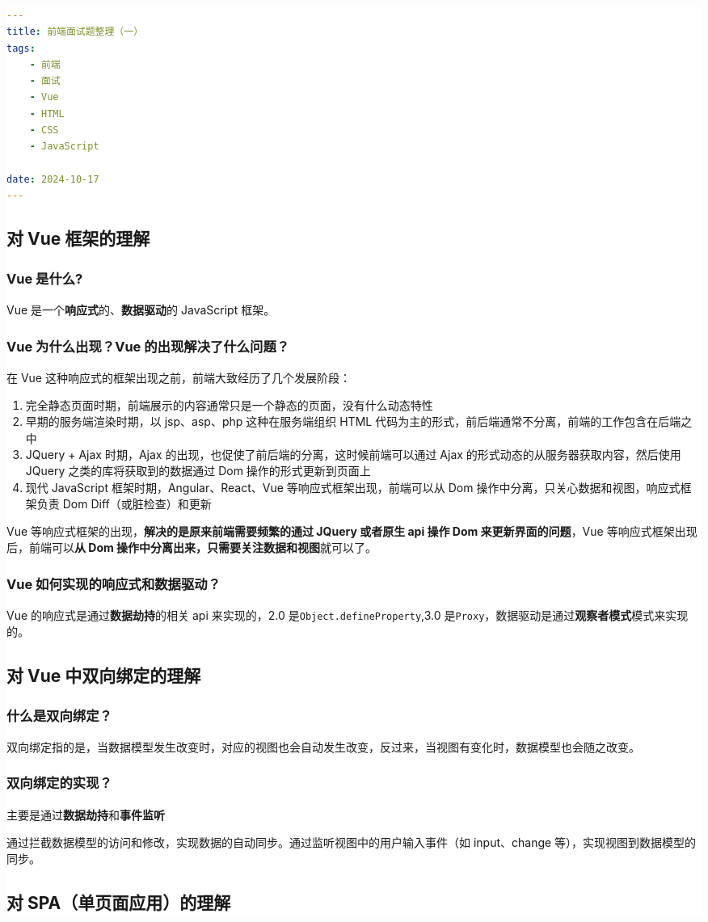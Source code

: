 ```yaml
---
title: 前端面试题整理（一）
tags:
    - 前端
    - 面试
    - Vue
    - HTML
    - CSS
    - JavaScript

date: 2024-10-17
---
```


## 对 Vue 框架的理解

### Vue 是什么?

Vue 是一个**响应式**的、**数据驱动**的 JavaScript 框架。

### Vue 为什么出现？Vue 的出现解决了什么问题？

在 Vue 这种响应式的框架出现之前，前端大致经历了几个发展阶段：

1. 完全静态页面时期，前端展示的内容通常只是一个静态的页面，没有什么动态特性
2. 早期的服务端渲染时期，以 jsp、asp、php 这种在服务端组织 HTML 代码为主的形式，前后端通常不分离，前端的工作包含在后端之中
3. JQuery + Ajax 时期，Ajax 的出现，也促使了前后端的分离，这时候前端可以通过 Ajax 的形式动态的从服务器获取内容，然后使用 JQuery 之类的库将获取到的数据通过 Dom 操作的形式更新到页面上
4. 现代 JavaScript 框架时期，Angular、React、Vue 等响应式框架出现，前端可以从 Dom 操作中分离，只关心数据和视图，响应式框架负责 Dom Diff（或脏检查）和更新

Vue 等响应式框架的出现，**解决的是原来前端需要频繁的通过 JQuery 或者原生 api 操作 Dom 来更新界面的问题**，Vue 等响应式框架出现后，前端可以**从 Dom 操作中分离出来，只需要关注数据和视图**就可以了。

### Vue 如何实现的响应式和数据驱动？

Vue 的响应式是通过**数据劫持**的相关 api 来实现的，2.0 是`Object.defineProperty`,3.0 是`Proxy`，数据驱动是通过**观察者模式**模式来实现的。

## 对 Vue 中双向绑定的理解

### 什么是双向绑定？

双向绑定指的是，当数据模型发生改变时，对应的视图也会自动发生改变，反过来，当视图有变化时，数据模型也会随之改变。

### 双向绑定的实现？

主要是通过**数据劫持**和**事件监听**

通过拦截数据模型的访问和修改，实现数据的自动同步。通过监听视图中的用户输入事件（如 input、change 等），实现视图到数据模型的同步。

## 对 SPA（单页面应用）的理解
